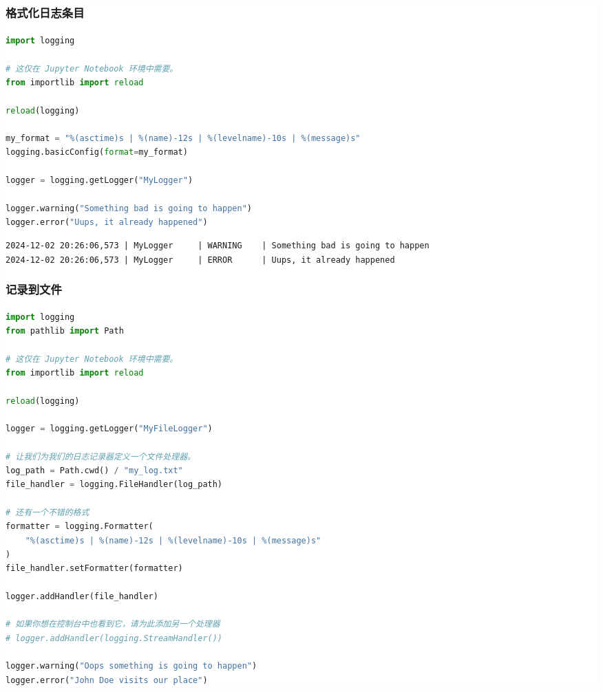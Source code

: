 ### 格式化日志条目


```python
import logging

# 这仅在 Jupyter Notebook 环境中需要。
from importlib import reload

reload(logging)

my_format = "%(asctime)s | %(name)-12s | %(levelname)-10s | %(message)s"
logging.basicConfig(format=my_format)

logger = logging.getLogger("MyLogger")

logger.warning("Something bad is going to happen")
logger.error("Uups, it already happened")
```

    2024-12-02 20:26:06,573 | MyLogger     | WARNING    | Something bad is going to happen
    2024-12-02 20:26:06,573 | MyLogger     | ERROR      | Uups, it already happened
    

### 记录到文件


```python
import logging
from pathlib import Path

# 这仅在 Jupyter Notebook 环境中需要。
from importlib import reload

reload(logging)

logger = logging.getLogger("MyFileLogger")

# 让我们为我们的日志记录器定义一个文件处理器。
log_path = Path.cwd() / "my_log.txt"
file_handler = logging.FileHandler(log_path)

# 还有一个不错的格式
formatter = logging.Formatter(
    "%(asctime)s | %(name)-12s | %(levelname)-10s | %(message)s"
)
file_handler.setFormatter(formatter)

logger.addHandler(file_handler)

# 如果你想在控制台中也看到它，请为此添加另一个处理器
# logger.addHandler(logging.StreamHandler())

logger.warning("Oops something is going to happen")
logger.error("John Doe visits our place")
```
